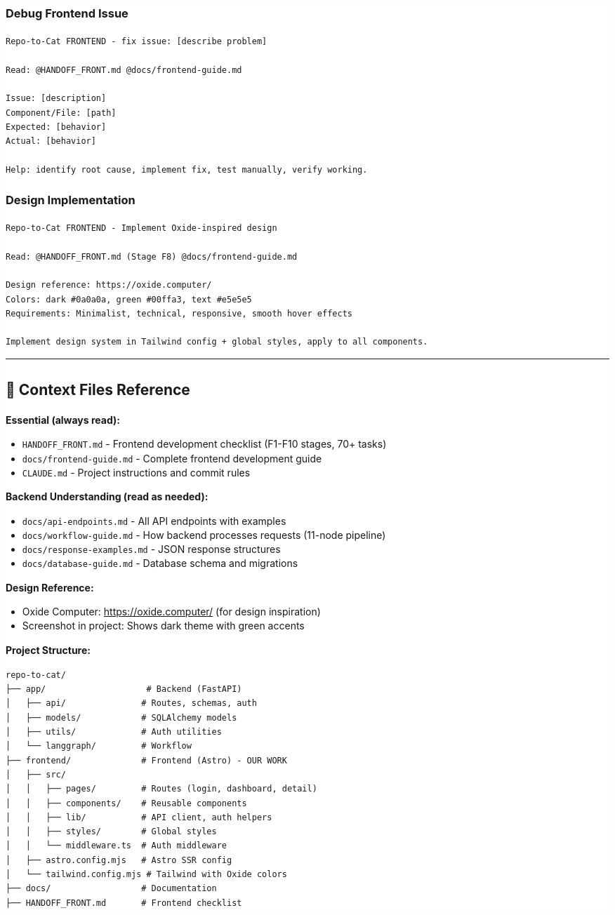 ### Debug Frontend Issue
```
Repo-to-Cat FRONTEND - fix issue: [describe problem]

Read: @HANDOFF_FRONT.md @docs/frontend-guide.md

Issue: [description]
Component/File: [path]
Expected: [behavior]
Actual: [behavior]

Help: identify root cause, implement fix, test manually, verify working.
```

### Design Implementation
```
Repo-to-Cat FRONTEND - Implement Oxide-inspired design

Read: @HANDOFF_FRONT.md (Stage F8) @docs/frontend-guide.md

Design reference: https://oxide.computer/
Colors: dark #0a0a0a, green #00ffa3, text #e5e5e5
Requirements: Minimalist, technical, responsive, smooth hover effects

Implement design system in Tailwind config + global styles, apply to all components.
```

---

## 📂 Context Files Reference

**Essential (always read):**
- `HANDOFF_FRONT.md` - Frontend development checklist (F1-F10 stages, 70+ tasks)
- `docs/frontend-guide.md` - Complete frontend development guide
- `CLAUDE.md` - Project instructions and commit rules

**Backend Understanding (read as needed):**
- `docs/api-endpoints.md` - All API endpoints with examples
- `docs/workflow-guide.md` - How backend processes requests (11-node pipeline)
- `docs/response-examples.md` - JSON response structures
- `docs/database-guide.md` - Database schema and migrations

**Design Reference:**
- Oxide Computer: https://oxide.computer/ (for design inspiration)
- Screenshot in project: Shows dark theme with green accents

**Project Structure:**
```
repo-to-cat/
├── app/                    # Backend (FastAPI)
│   ├── api/               # Routes, schemas, auth
│   ├── models/            # SQLAlchemy models
│   ├── utils/             # Auth utilities
│   └── langgraph/         # Workflow
├── frontend/              # Frontend (Astro) - OUR WORK
│   ├── src/
│   │   ├── pages/         # Routes (login, dashboard, detail)
│   │   ├── components/    # Reusable components
│   │   ├── lib/           # API client, auth helpers
│   │   ├── styles/        # Global styles
│   │   └── middleware.ts  # Auth middleware
│   ├── astro.config.mjs   # Astro SSR config
│   └── tailwind.config.mjs # Tailwind with Oxide colors
├── docs/                  # Documentation
├── HANDOFF_FRONT.md       # Frontend checklist
```